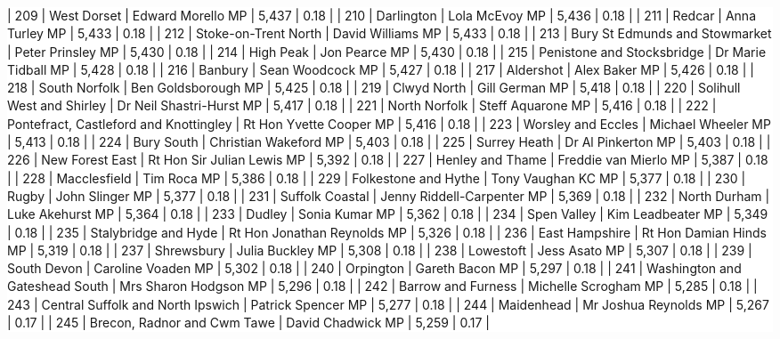 | 209 | West Dorset | Edward Morello MP | 5,437 | 0.18 |
| 210 | Darlington | Lola McEvoy MP | 5,436 | 0.18 |
| 211 | Redcar | Anna Turley MP | 5,433 | 0.18 |
| 212 | Stoke-on-Trent North | David Williams MP | 5,433 | 0.18 |
| 213 | Bury St Edmunds and Stowmarket | Peter Prinsley MP | 5,430 | 0.18 |
| 214 | High Peak | Jon Pearce MP | 5,430 | 0.18 |
| 215 | Penistone and Stocksbridge | Dr Marie Tidball MP | 5,428 | 0.18 |
| 216 | Banbury | Sean Woodcock MP | 5,427 | 0.18 |
| 217 | Aldershot | Alex Baker MP | 5,426 | 0.18 |
| 218 | South Norfolk | Ben Goldsborough MP | 5,425 | 0.18 |
| 219 | Clwyd North | Gill German MP | 5,418 | 0.18 |
| 220 | Solihull West and Shirley | Dr Neil Shastri-Hurst MP | 5,417 | 0.18 |
| 221 | North Norfolk | Steff Aquarone MP | 5,416 | 0.18 |
| 222 | Pontefract, Castleford and Knottingley | Rt Hon Yvette Cooper MP | 5,416 | 0.18 |
| 223 | Worsley and Eccles | Michael Wheeler MP | 5,413 | 0.18 |
| 224 | Bury South | Christian Wakeford MP | 5,403 | 0.18 |
| 225 | Surrey Heath | Dr Al Pinkerton MP | 5,403 | 0.18 |
| 226 | New Forest East | Rt Hon Sir Julian Lewis MP | 5,392 | 0.18 |
| 227 | Henley and Thame | Freddie van Mierlo MP | 5,387 | 0.18 |
| 228 | Macclesfield | Tim Roca MP | 5,386 | 0.18 |
| 229 | Folkestone and Hythe | Tony Vaughan KC MP | 5,377 | 0.18 |
| 230 | Rugby | John Slinger MP | 5,377 | 0.18 |
| 231 | Suffolk Coastal | Jenny Riddell-Carpenter MP | 5,369 | 0.18 |
| 232 | North Durham | Luke Akehurst MP | 5,364 | 0.18 |
| 233 | Dudley | Sonia Kumar MP | 5,362 | 0.18 |
| 234 | Spen Valley | Kim Leadbeater MP | 5,349 | 0.18 |
| 235 | Stalybridge and Hyde | Rt Hon Jonathan Reynolds MP | 5,326 | 0.18 |
| 236 | East Hampshire | Rt Hon Damian Hinds MP | 5,319 | 0.18 |
| 237 | Shrewsbury | Julia Buckley MP | 5,308 | 0.18 |
| 238 | Lowestoft | Jess Asato MP | 5,307 | 0.18 |
| 239 | South Devon | Caroline Voaden MP | 5,302 | 0.18 |
| 240 | Orpington | Gareth Bacon MP | 5,297 | 0.18 |
| 241 | Washington and Gateshead South | Mrs Sharon Hodgson MP | 5,296 | 0.18 |
| 242 | Barrow and Furness | Michelle Scrogham MP | 5,285 | 0.18 |
| 243 | Central Suffolk and North Ipswich | Patrick Spencer MP | 5,277 | 0.18 |
| 244 | Maidenhead | Mr Joshua Reynolds MP | 5,267 | 0.17 |
| 245 | Brecon, Radnor and Cwm Tawe | David Chadwick MP | 5,259 | 0.17 |